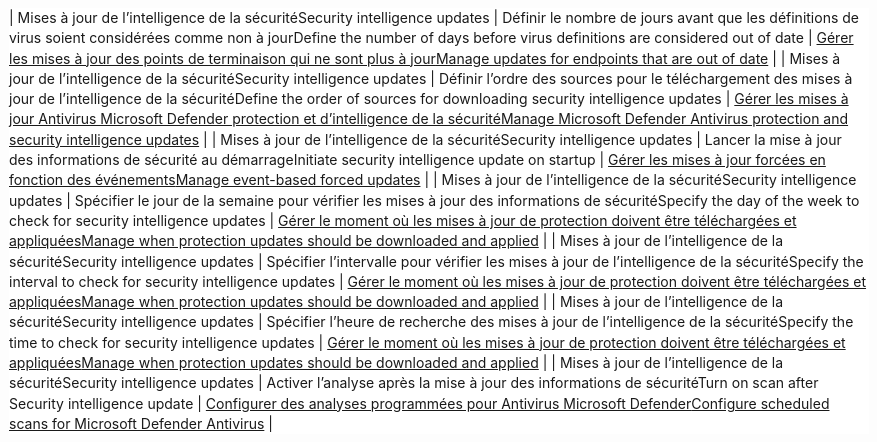 | <span data-ttu-id="1a7f4-370">Mises à jour de l’intelligence de la sécurité</span><span class="sxs-lookup"><span data-stu-id="1a7f4-370">Security intelligence updates</span></span> | <span data-ttu-id="1a7f4-371">Définir le nombre de jours avant que les définitions de virus soient considérées comme non à jour</span><span class="sxs-lookup"><span data-stu-id="1a7f4-371">Define the number of days before virus definitions are considered out of date</span></span> | [<span data-ttu-id="1a7f4-372">Gérer les mises à jour des points de terminaison qui ne sont plus à jour</span><span class="sxs-lookup"><span data-stu-id="1a7f4-372">Manage updates for endpoints that are out of date</span></span>](manage-outdated-endpoints-microsoft-defender-antivirus.md) |
| <span data-ttu-id="1a7f4-373">Mises à jour de l’intelligence de la sécurité</span><span class="sxs-lookup"><span data-stu-id="1a7f4-373">Security intelligence updates</span></span> | <span data-ttu-id="1a7f4-374">Définir l’ordre des sources pour le téléchargement des mises à jour de l’intelligence de la sécurité</span><span class="sxs-lookup"><span data-stu-id="1a7f4-374">Define the order of sources for downloading security intelligence updates</span></span> | [<span data-ttu-id="1a7f4-375">Gérer les mises à jour Antivirus Microsoft Defender protection et d’intelligence de la sécurité</span><span class="sxs-lookup"><span data-stu-id="1a7f4-375">Manage Microsoft Defender Antivirus protection and security intelligence updates</span></span>](manage-protection-updates-microsoft-defender-antivirus.md) |
| <span data-ttu-id="1a7f4-376">Mises à jour de l’intelligence de la sécurité</span><span class="sxs-lookup"><span data-stu-id="1a7f4-376">Security intelligence updates</span></span> | <span data-ttu-id="1a7f4-377">Lancer la mise à jour des informations de sécurité au démarrage</span><span class="sxs-lookup"><span data-stu-id="1a7f4-377">Initiate security intelligence update on startup</span></span> | [<span data-ttu-id="1a7f4-378">Gérer les mises à jour forcées en fonction des événements</span><span class="sxs-lookup"><span data-stu-id="1a7f4-378">Manage event-based forced updates</span></span>](manage-event-based-updates-microsoft-defender-antivirus.md) |
| <span data-ttu-id="1a7f4-379">Mises à jour de l’intelligence de la sécurité</span><span class="sxs-lookup"><span data-stu-id="1a7f4-379">Security intelligence updates</span></span> | <span data-ttu-id="1a7f4-380">Spécifier le jour de la semaine pour vérifier les mises à jour des informations de sécurité</span><span class="sxs-lookup"><span data-stu-id="1a7f4-380">Specify the day of the week to check for security intelligence updates</span></span> | [<span data-ttu-id="1a7f4-381">Gérer le moment où les mises à jour de protection doivent être téléchargées et appliquées</span><span class="sxs-lookup"><span data-stu-id="1a7f4-381">Manage when protection updates should be downloaded and applied</span></span>](manage-protection-update-schedule-microsoft-defender-antivirus.md) |
| <span data-ttu-id="1a7f4-382">Mises à jour de l’intelligence de la sécurité</span><span class="sxs-lookup"><span data-stu-id="1a7f4-382">Security intelligence updates</span></span> | <span data-ttu-id="1a7f4-383">Spécifier l’intervalle pour vérifier les mises à jour de l’intelligence de la sécurité</span><span class="sxs-lookup"><span data-stu-id="1a7f4-383">Specify the interval to check for security intelligence updates</span></span> | [<span data-ttu-id="1a7f4-384">Gérer le moment où les mises à jour de protection doivent être téléchargées et appliquées</span><span class="sxs-lookup"><span data-stu-id="1a7f4-384">Manage when protection updates should be downloaded and applied</span></span>](manage-protection-update-schedule-microsoft-defender-antivirus.md) |
| <span data-ttu-id="1a7f4-385">Mises à jour de l’intelligence de la sécurité</span><span class="sxs-lookup"><span data-stu-id="1a7f4-385">Security intelligence updates</span></span> | <span data-ttu-id="1a7f4-386">Spécifier l’heure de recherche des mises à jour de l’intelligence de la sécurité</span><span class="sxs-lookup"><span data-stu-id="1a7f4-386">Specify the time to check for security intelligence updates</span></span> | [<span data-ttu-id="1a7f4-387">Gérer le moment où les mises à jour de protection doivent être téléchargées et appliquées</span><span class="sxs-lookup"><span data-stu-id="1a7f4-387">Manage when protection updates should be downloaded and applied</span></span>](manage-protection-update-schedule-microsoft-defender-antivirus.md) |
| <span data-ttu-id="1a7f4-388">Mises à jour de l’intelligence de la sécurité</span><span class="sxs-lookup"><span data-stu-id="1a7f4-388">Security intelligence updates</span></span> | <span data-ttu-id="1a7f4-389">Activer l’analyse après la mise à jour des informations de sécurité</span><span class="sxs-lookup"><span data-stu-id="1a7f4-389">Turn on scan after Security intelligence update</span></span> | [<span data-ttu-id="1a7f4-390">Configurer des analyses programmées pour Antivirus Microsoft Defender</span><span class="sxs-lookup"><span data-stu-id="1a7f4-390">Configure scheduled scans for Microsoft Defender Antivirus</span></span>](scheduled-catch-up-scans-microsoft-defender-antivirus.md) |